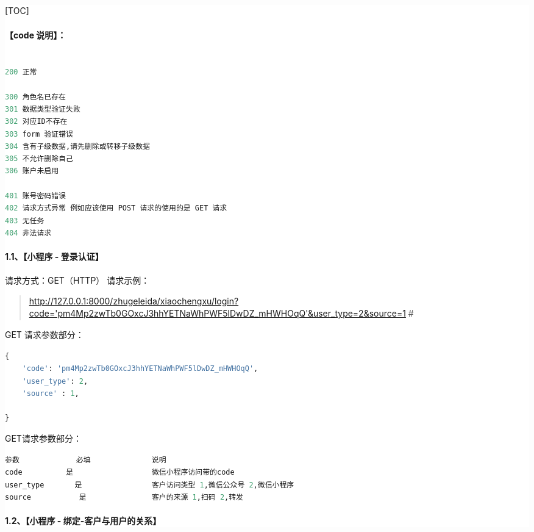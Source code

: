 [TOC]

####  【code 说明】：
```python

200 正常

300 角色名已存在
301 数据类型验证失败
302 对应ID不存在
303 form 验证错误
304 含有子级数据,请先删除或转移子级数据
305 不允许删除自己
306 账户未启用

401 账号密码错误
402 请求方式异常 例如应该使用 POST 请求的使用的是 GET 请求
403 无任务
404 非法请求

```





#### 1.1、【小程序 - 登录认证】

请求方式：GET（HTTP）
请求示例：

>http://127.0.0.1:8000/zhugeleida/xiaochengxu/login?code='pm4Mp2zwTb0GOxcJ3hhYETNaWhPWF5lDwDZ_mHWHOqQ'&user_type=2&source=1 #

GET 请求参数部分：

``` python
{
    'code': 'pm4Mp2zwTb0GOxcJ3hhYETNaWhPWF5lDwDZ_mHWHOqQ', 
    'user_type': 2,
    'source' : 1,
   
}
```

GET请求参数部分：    

``` python
参数             必填              说明
code          是                  微信小程序访问带的code
user_type       是                客户访问类型 1,微信公众号 2,微信小程序
source           是               客户的来源 1,扫码 2,转发

```


#### 1.2、【小程序 - 绑定-客户与用户的关系】
